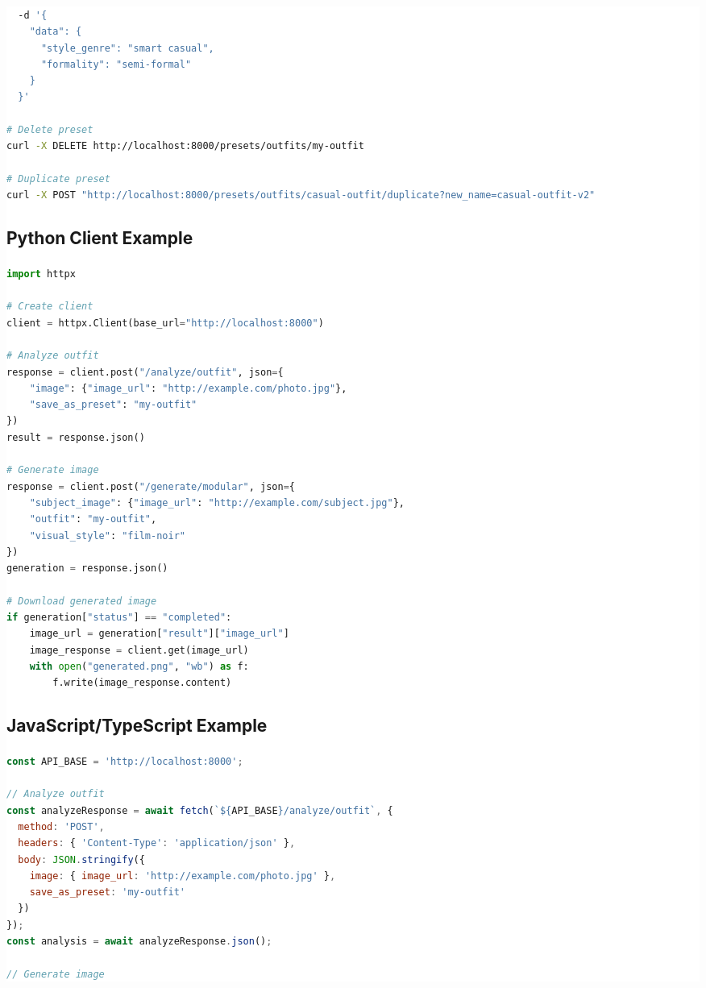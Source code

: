 ```bash
  -d '{
    "data": {
      "style_genre": "smart casual",
      "formality": "semi-formal"
    }
  }'

# Delete preset
curl -X DELETE http://localhost:8000/presets/outfits/my-outfit

# Duplicate preset
curl -X POST "http://localhost:8000/presets/outfits/casual-outfit/duplicate?new_name=casual-outfit-v2"
```

## Python Client Example

```python
import httpx

# Create client
client = httpx.Client(base_url="http://localhost:8000")

# Analyze outfit
response = client.post("/analyze/outfit", json={
    "image": {"image_url": "http://example.com/photo.jpg"},
    "save_as_preset": "my-outfit"
})
result = response.json()

# Generate image
response = client.post("/generate/modular", json={
    "subject_image": {"image_url": "http://example.com/subject.jpg"},
    "outfit": "my-outfit",
    "visual_style": "film-noir"
})
generation = response.json()

# Download generated image
if generation["status"] == "completed":
    image_url = generation["result"]["image_url"]
    image_response = client.get(image_url)
    with open("generated.png", "wb") as f:
        f.write(image_response.content)
```

## JavaScript/TypeScript Example

```javascript
const API_BASE = 'http://localhost:8000';

// Analyze outfit
const analyzeResponse = await fetch(`${API_BASE}/analyze/outfit`, {
  method: 'POST',
  headers: { 'Content-Type': 'application/json' },
  body: JSON.stringify({
    image: { image_url: 'http://example.com/photo.jpg' },
    save_as_preset: 'my-outfit'
  })
});
const analysis = await analyzeResponse.json();

// Generate image
```